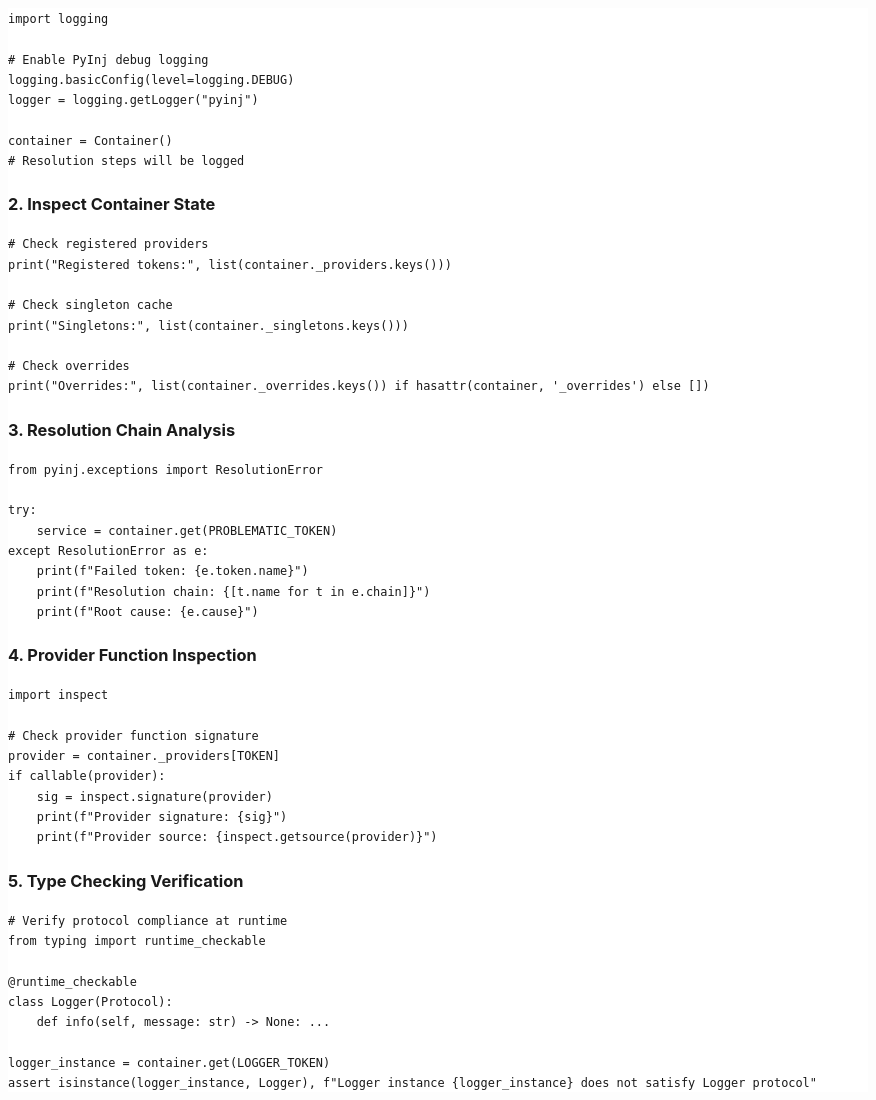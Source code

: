 ```
import logging

# Enable PyInj debug logging
logging.basicConfig(level=logging.DEBUG)
logger = logging.getLogger("pyinj")

container = Container()
# Resolution steps will be logged
```

### 2. Inspect Container State

```
# Check registered providers
print("Registered tokens:", list(container._providers.keys()))

# Check singleton cache
print("Singletons:", list(container._singletons.keys()))

# Check overrides
print("Overrides:", list(container._overrides.keys()) if hasattr(container, '_overrides') else [])
```

### 3. Resolution Chain Analysis

```
from pyinj.exceptions import ResolutionError

try:
    service = container.get(PROBLEMATIC_TOKEN)
except ResolutionError as e:
    print(f"Failed token: {e.token.name}")
    print(f"Resolution chain: {[t.name for t in e.chain]}")
    print(f"Root cause: {e.cause}")
```

### 4. Provider Function Inspection

```
import inspect

# Check provider function signature
provider = container._providers[TOKEN]
if callable(provider):
    sig = inspect.signature(provider)
    print(f"Provider signature: {sig}")
    print(f"Provider source: {inspect.getsource(provider)}")
```

### 5. Type Checking Verification

```
# Verify protocol compliance at runtime
from typing import runtime_checkable

@runtime_checkable
class Logger(Protocol):
    def info(self, message: str) -> None: ...

logger_instance = container.get(LOGGER_TOKEN)
assert isinstance(logger_instance, Logger), f"Logger instance {logger_instance} does not satisfy Logger protocol"
```
